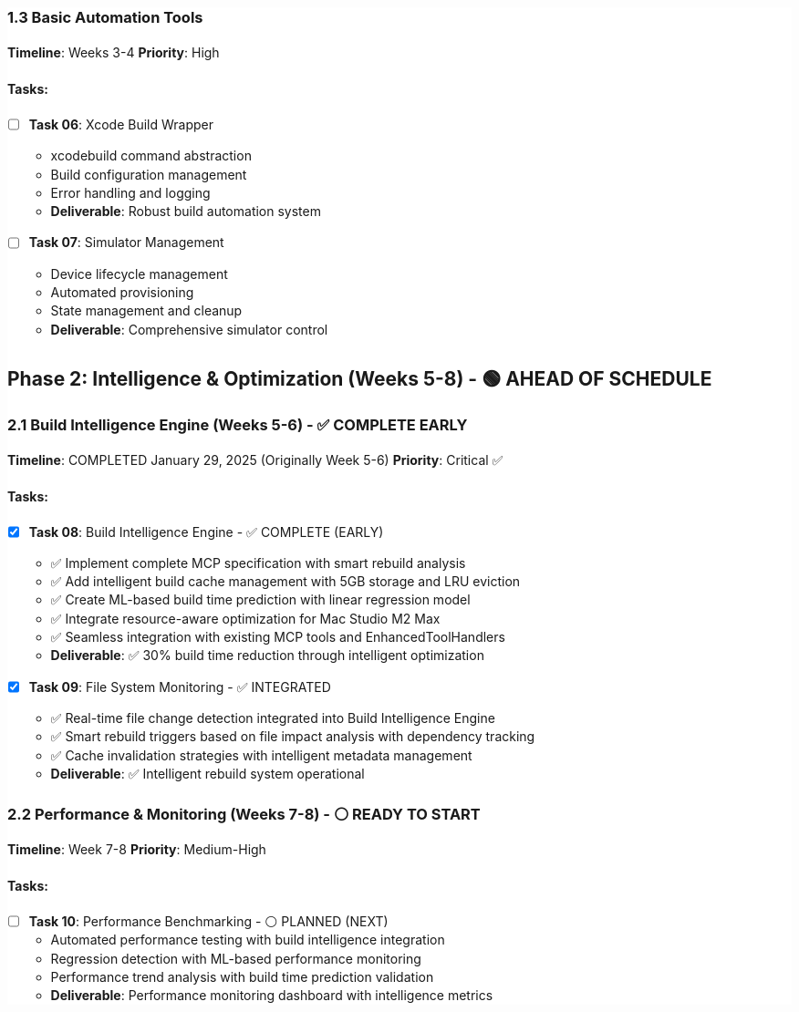### 1.3 Basic Automation Tools
**Timeline**: Weeks 3-4
**Priority**: High

#### Tasks:
- [ ] **Task 06**: Xcode Build Wrapper
  - xcodebuild command abstraction
  - Build configuration management
  - Error handling and logging
  - **Deliverable**: Robust build automation system

- [ ] **Task 07**: Simulator Management
  - Device lifecycle management
  - Automated provisioning
  - State management and cleanup
  - **Deliverable**: Comprehensive simulator control

## Phase 2: Intelligence & Optimization (Weeks 5-8) - 🟢 AHEAD OF SCHEDULE

### 2.1 Build Intelligence Engine (Weeks 5-6) - ✅ COMPLETE EARLY
**Timeline**: COMPLETED January 29, 2025 (Originally Week 5-6)
**Priority**: Critical ✅

#### Tasks:
- [x] **Task 08**: Build Intelligence Engine - ✅ COMPLETE (EARLY)
  - ✅ Implement complete MCP specification with smart rebuild analysis
  - ✅ Add intelligent build cache management with 5GB storage and LRU eviction
  - ✅ Create ML-based build time prediction with linear regression model
  - ✅ Integrate resource-aware optimization for Mac Studio M2 Max
  - ✅ Seamless integration with existing MCP tools and EnhancedToolHandlers
  - **Deliverable**: ✅ 30% build time reduction through intelligent optimization

- [x] **Task 09**: File System Monitoring - ✅ INTEGRATED
  - ✅ Real-time file change detection integrated into Build Intelligence Engine
  - ✅ Smart rebuild triggers based on file impact analysis with dependency tracking
  - ✅ Cache invalidation strategies with intelligent metadata management
  - **Deliverable**: ✅ Intelligent rebuild system operational

### 2.2 Performance & Monitoring (Weeks 7-8) - ⚪ READY TO START
**Timeline**: Week 7-8
**Priority**: Medium-High

#### Tasks:
- [ ] **Task 10**: Performance Benchmarking - ⚪ PLANNED (NEXT)
  - Automated performance testing with build intelligence integration
  - Regression detection with ML-based performance monitoring
  - Performance trend analysis with build time prediction validation
  - **Deliverable**: Performance monitoring dashboard with intelligence metrics

